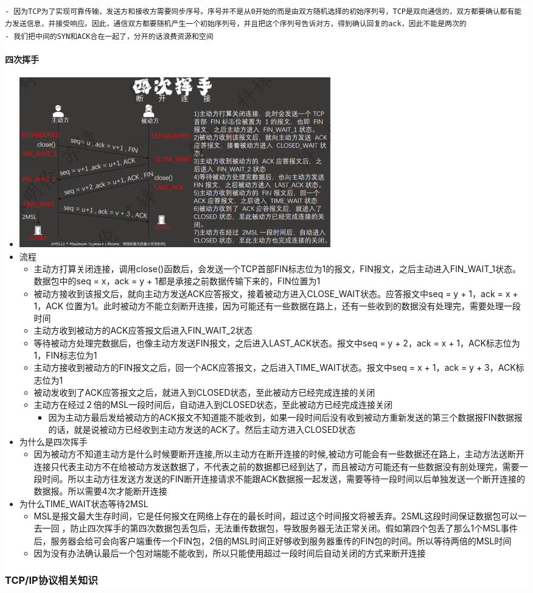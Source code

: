     - 因为TCP为了实现可靠传输，发送方和接收方需要同步序号。序号并不是从0开始的而是由双方随机选择的初始序列号，TCP是双向通信的，双方都要确认都有能力发送信息，并接受响应。因此，通信双方都要随机产生一个初始序列号，并且把这个序列号告诉对方，得到确认回复的ack，因此不能是两次的
    - 我们把中间的SYN和ACK合在一起了，分开的话浪费资源和空间

#### 四次挥手

- <img src="图片/image-20240813220455327.png" alt="image-20240813220455327" style="zoom: 50%;" />	
- 流程
    - 主动方打算关闭连接，调用close()函数后，会发送一个TCP首部FIN标志位为1的报文，FIN报文，之后主动进入FIN_WAIT_1状态。数据包中的seq = x，ack = y + 1都是承接之前数据传输下来的，FIN位置为1
    - 被动方接收到该报文后，就向主动方发送ACK应答报文，接着被动方进入CLOSE_WAIT状态。应答报文中seq = y + 1，ack = x + 1，ACK 位置为1。此时被动方不能立刻断开连接，因为可能还有一些数据在路上，还有一些收到的数据没有处理完，需要处理一段时间
    - 主动方收到被动方的ACK应答报文后进入FIN_WAIT_2状态
    - 等待被动方处理完数据后，也像主动方发送FIN报文，之后进入LAST_ACK状态。报文中seq = y + 2，ack = x + 1，ACK标志位为1，FIN标志位为1
    - 主动方接收到被动方的FIN报文之后，回一个ACK应答报文，之后进入TIME_WAIT状态。报文中seq =  x + 1，ack = y + 3，ACK标志位为1
    - 被动发收到了ACK应答报文之后，就进入到CLOSED状态，至此被动方已经完成连接的关闭
    - 主动方在经过２倍的MSL一段时间后，自动进入到CLOSED状态，至此被动方已经完成连接关闭
        - 因为主动方最后发给被动方的ACK报文不知道能不能收到，如果一段时间后没有收到被动方重新发送的第三个数据报FIN数据报的话，就是说被动方已经收到主动方发送的ACK了。然后主动方进入CLOSED状态
- 为什么是四次挥手
    - 因为被动方不知道主动方是什么时候要断开连接,所以主动方在断开连接的时候,被动方可能会有一些数据还在路上，主动方法送断开连接只代表主动方不在给被动方发送数据了，不代表之前的数据都已经到达了，而且被动方可能还有一些数据没有剖处理完，需要一段时间。所以主动方往发送方发送的FIN断开连接请求不能跟ACK数据报一起发送，需要等待一段时间以后单独发送一个断开连接的数据报。所以需要4次才能断开连接
- 为什么TIME_WAIT状态等待2MSL
    - MSL是报文最大生存时间，它是任何报文在网络上存在的最长时间，超过这个时间报文将被丢弃。2SML这段时间保证数据包可以一去一回 ，防止四次挥手的第四次数据包丢包后，无法重传数据包，导致服务器无法正常关闭。假如第四个包丢了那么1个MSL事件后，服务器会给可会向客户端重传一个FIN包，2倍的MSL时间正好够收到服务器重传的FIN包的时间。所以等待两倍的MSL时间
    - 因为没有办法确认最后一个包对端能不能收到，所以只能使用超过一段时间后自动关闭的方式来断开连接


### TCP/IP协议相关知识
